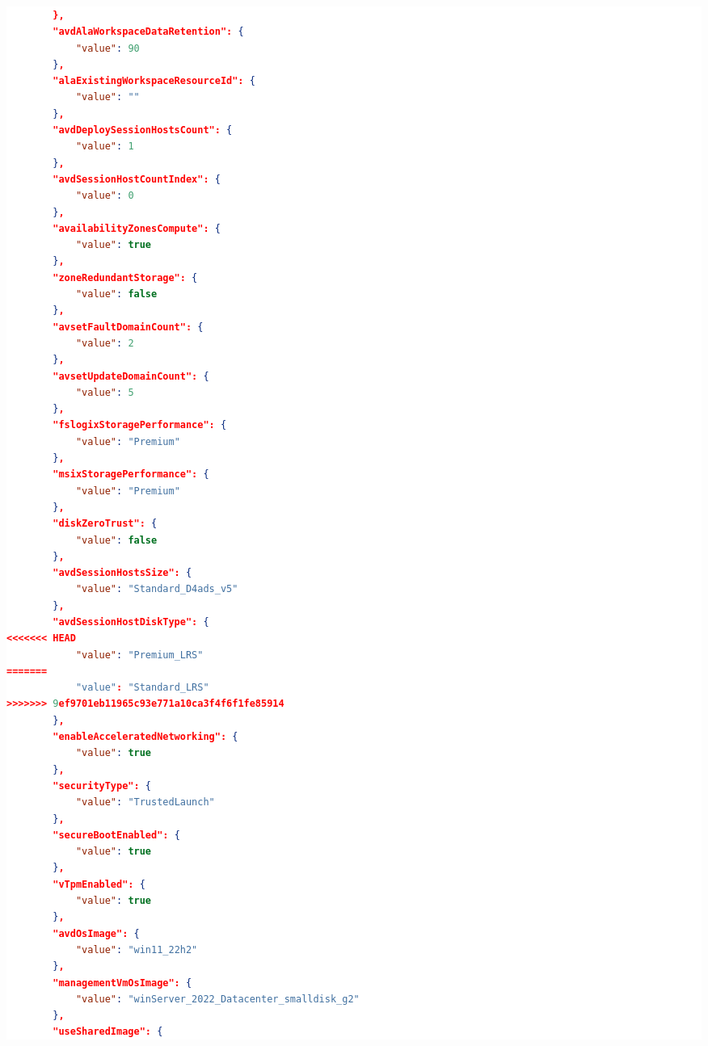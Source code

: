 ```json
        },
        "avdAlaWorkspaceDataRetention": {
            "value": 90
        },
        "alaExistingWorkspaceResourceId": {
            "value": ""
        },
        "avdDeploySessionHostsCount": {
            "value": 1
        },
        "avdSessionHostCountIndex": {
            "value": 0
        },
        "availabilityZonesCompute": {
            "value": true
        },
        "zoneRedundantStorage": {
            "value": false
        },
        "avsetFaultDomainCount": {
            "value": 2
        },
        "avsetUpdateDomainCount": {
            "value": 5
        },
        "fslogixStoragePerformance": {
            "value": "Premium"
        },
        "msixStoragePerformance": {
            "value": "Premium"
        },
        "diskZeroTrust": {
            "value": false
        },
        "avdSessionHostsSize": {
            "value": "Standard_D4ads_v5"
        },
        "avdSessionHostDiskType": {
<<<<<<< HEAD
            "value": "Premium_LRS"
=======
            "value": "Standard_LRS"
>>>>>>> 9ef9701eb11965c93e771a10ca3f4f6f1fe85914
        },
        "enableAcceleratedNetworking": {
            "value": true
        },
        "securityType": {
            "value": "TrustedLaunch"
        },
        "secureBootEnabled": {
            "value": true
        },
        "vTpmEnabled": {
            "value": true
        },
        "avdOsImage": {
            "value": "win11_22h2"
        },
        "managementVmOsImage": {
            "value": "winServer_2022_Datacenter_smalldisk_g2"
        },
        "useSharedImage": {
```